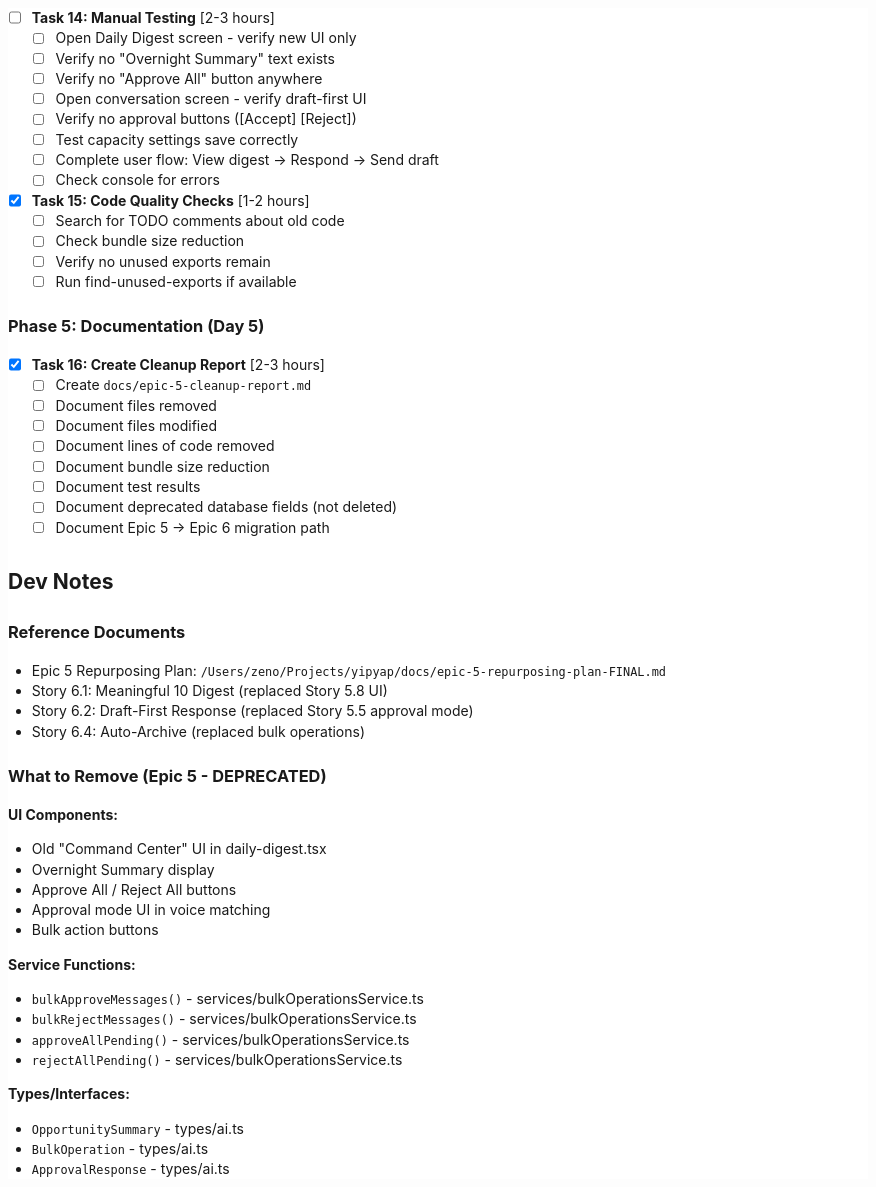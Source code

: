 - [ ] **Task 14: Manual Testing** [2-3 hours]
  - [ ] Open Daily Digest screen - verify new UI only
  - [ ] Verify no "Overnight Summary" text exists
  - [ ] Verify no "Approve All" button anywhere
  - [ ] Open conversation screen - verify draft-first UI
  - [ ] Verify no approval buttons ([Accept] [Reject])
  - [ ] Test capacity settings save correctly
  - [ ] Complete user flow: View digest → Respond → Send draft
  - [ ] Check console for errors

- [x] **Task 15: Code Quality Checks** [1-2 hours]
  - [ ] Search for TODO comments about old code
  - [ ] Check bundle size reduction
  - [ ] Verify no unused exports remain
  - [ ] Run find-unused-exports if available

### Phase 5: Documentation (Day 5)

- [x] **Task 16: Create Cleanup Report** [2-3 hours]
  - [ ] Create `docs/epic-5-cleanup-report.md`
  - [ ] Document files removed
  - [ ] Document files modified
  - [ ] Document lines of code removed
  - [ ] Document bundle size reduction
  - [ ] Document test results
  - [ ] Document deprecated database fields (not deleted)
  - [ ] Document Epic 5 → Epic 6 migration path

## Dev Notes

### Reference Documents
- Epic 5 Repurposing Plan: `/Users/zeno/Projects/yipyap/docs/epic-5-repurposing-plan-FINAL.md`
- Story 6.1: Meaningful 10 Digest (replaced Story 5.8 UI)
- Story 6.2: Draft-First Response (replaced Story 5.5 approval mode)
- Story 6.4: Auto-Archive (replaced bulk operations)

### What to Remove (Epic 5 - DEPRECATED)

**UI Components:**
- Old "Command Center" UI in daily-digest.tsx
- Overnight Summary display
- Approve All / Reject All buttons
- Approval mode UI in voice matching
- Bulk action buttons

**Service Functions:**
- `bulkApproveMessages()` - services/bulkOperationsService.ts
- `bulkRejectMessages()` - services/bulkOperationsService.ts
- `approveAllPending()` - services/bulkOperationsService.ts
- `rejectAllPending()` - services/bulkOperationsService.ts

**Types/Interfaces:**
- `OpportunitySummary` - types/ai.ts
- `BulkOperation` - types/ai.ts
- `ApprovalResponse` - types/ai.ts
